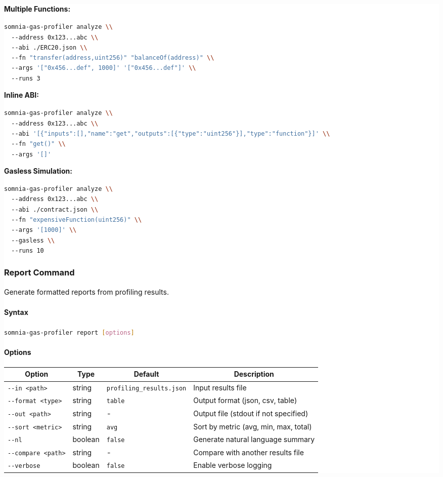 **Multiple Functions:**
```bash
somnia-gas-profiler analyze \\
  --address 0x123...abc \\
  --abi ./ERC20.json \\
  --fn "transfer(address,uint256)" "balanceOf(address)" \\
  --args '["0x456...def", 1000]' '["0x456...def"]' \\
  --runs 3
```

**Inline ABI:**
```bash
somnia-gas-profiler analyze \\
  --address 0x123...abc \\
  --abi '[{"inputs":[],"name":"get","outputs":[{"type":"uint256"}],"type":"function"}]' \\
  --fn "get()" \\
  --args '[]'
```

**Gasless Simulation:**
```bash
somnia-gas-profiler analyze \\
  --address 0x123...abc \\
  --abi ./contract.json \\
  --fn "expensiveFunction(uint256)" \\
  --args '[1000]' \\
  --gasless \\
  --runs 10
```

### Report Command

Generate formatted reports from profiling results.

#### Syntax

```bash
somnia-gas-profiler report [options]
```

#### Options

| Option | Type | Default | Description |
|--------|------|---------|-------------|
| `--in <path>` | string | `profiling_results.json` | Input results file |
| `--format <type>` | string | `table` | Output format (json, csv, table) |
| `--out <path>` | string | - | Output file (stdout if not specified) |
| `--sort <metric>` | string | `avg` | Sort by metric (avg, min, max, total) |
| `--nl` | boolean | `false` | Generate natural language summary |
| `--compare <path>` | string | - | Compare with another results file |
| `--verbose` | boolean | `false` | Enable verbose logging |
